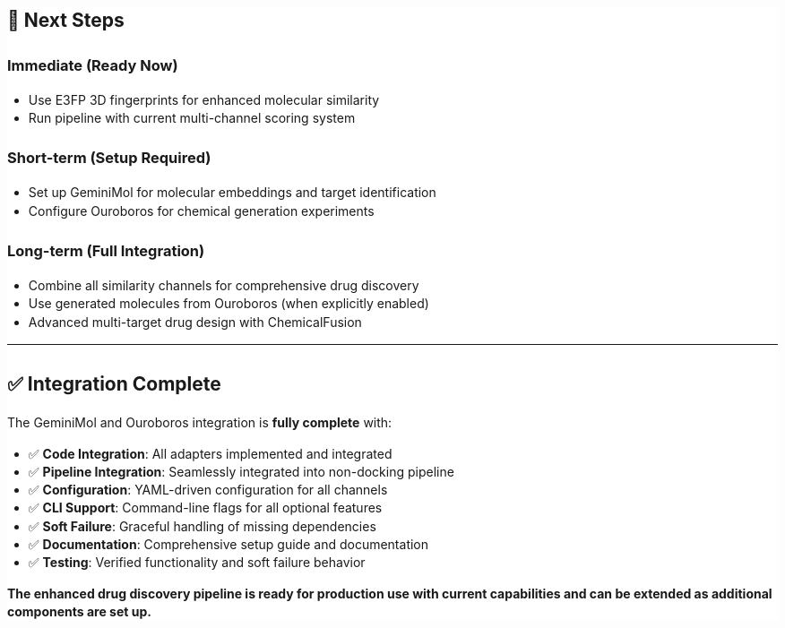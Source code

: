 
## 🎯 **Next Steps**

### **Immediate (Ready Now)**
- Use E3FP 3D fingerprints for enhanced molecular similarity
- Run pipeline with current multi-channel scoring system

### **Short-term (Setup Required)**
- Set up GeminiMol for molecular embeddings and target identification
- Configure Ouroboros for chemical generation experiments

### **Long-term (Full Integration)**
- Combine all similarity channels for comprehensive drug discovery
- Use generated molecules from Ouroboros (when explicitly enabled)
- Advanced multi-target drug design with ChemicalFusion

---

## ✅ **Integration Complete**

The GeminiMol and Ouroboros integration is **fully complete** with:

- ✅ **Code Integration**: All adapters implemented and integrated
- ✅ **Pipeline Integration**: Seamlessly integrated into non-docking pipeline
- ✅ **Configuration**: YAML-driven configuration for all channels
- ✅ **CLI Support**: Command-line flags for all optional features
- ✅ **Soft Failure**: Graceful handling of missing dependencies
- ✅ **Documentation**: Comprehensive setup guide and documentation
- ✅ **Testing**: Verified functionality and soft failure behavior

**The enhanced drug discovery pipeline is ready for production use with current capabilities and can be extended as additional components are set up.**



